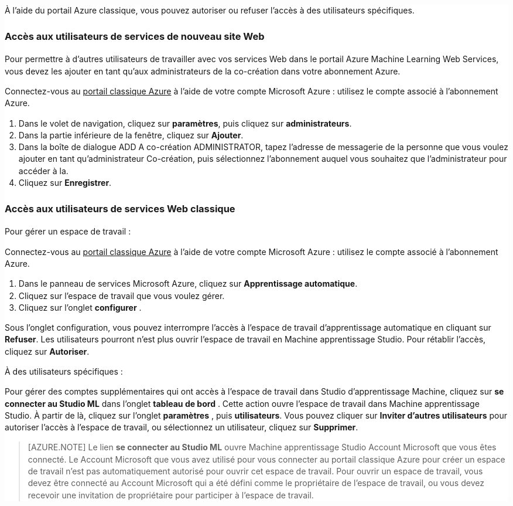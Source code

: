 À l’aide du portail Azure classique, vous pouvez autoriser ou refuser l’accès à des utilisateurs spécifiques.

### <a name="access-for-users-of-new-web-services"></a>Accès aux utilisateurs de services de nouveau site Web

Pour permettre à d’autres utilisateurs de travailler avec vos services Web dans le portail Azure Machine Learning Web Services, vous devez les ajouter en tant qu’aux administrateurs de la co-création dans votre abonnement Azure.

Connectez-vous au [portail classique Azure](https://manage.windowsazure.com/) à l’aide de votre compte Microsoft Azure : utilisez le compte associé à l’abonnement Azure.

1. Dans le volet de navigation, cliquez sur **paramètres**, puis cliquez sur **administrateurs**.
2. Dans la partie inférieure de la fenêtre, cliquez sur **Ajouter**. 
3. Dans la boîte de dialogue ADD A co-création ADMINISTRATOR, tapez l’adresse de messagerie de la personne que vous voulez ajouter en tant qu’administrateur Co-création, puis sélectionnez l’abonnement auquel vous souhaitez que l’administrateur pour accéder à la.
4. Cliquez sur **Enregistrer**.

### <a name="access-for-users-of-classic-web-services"></a>Accès aux utilisateurs de services Web classique

Pour gérer un espace de travail :

Connectez-vous au [portail classique Azure](https://manage.windowsazure.com/) à l’aide de votre compte Microsoft Azure : utilisez le compte associé à l’abonnement Azure.

1. Dans le panneau de services Microsoft Azure, cliquez sur **Apprentissage automatique**.
1. Cliquez sur l’espace de travail que vous voulez gérer.
1. Cliquez sur l’onglet **configurer** .

Sous l’onglet configuration, vous pouvez interrompre l’accès à l’espace de travail d’apprentissage automatique en cliquant sur **Refuser**. Les utilisateurs pourront n’est plus ouvrir l’espace de travail en Machine apprentissage Studio. Pour rétablir l’accès, cliquez sur **Autoriser**.

À des utilisateurs spécifiques :

Pour gérer des comptes supplémentaires qui ont accès à l’espace de travail dans Studio d’apprentissage Machine, cliquez sur **se connecter au Studio ML** dans l’onglet **tableau de bord** . Cette action ouvre l’espace de travail dans Machine apprentissage Studio. À partir de là, cliquez sur l’onglet **paramètres** , puis **utilisateurs**. Vous pouvez cliquer sur **Inviter d’autres utilisateurs** pour autoriser l’accès à l’espace de travail, ou sélectionnez un utilisateur, cliquez sur **Supprimer**.

> [AZURE.NOTE] Le lien **se connecter au Studio ML** ouvre Machine apprentissage Studio Account Microsoft que vous êtes connecté. Le Account Microsoft que vous avez utilisé pour vous connecter au portail classique Azure pour créer un espace de travail n’est pas automatiquement autorisé pour ouvrir cet espace de travail. Pour ouvrir un espace de travail, vous devez être connecté au Account Microsoft qui a été défini comme le propriétaire de l’espace de travail, ou vous devez recevoir une invitation de propriétaire pour participer à l’espace de travail.
